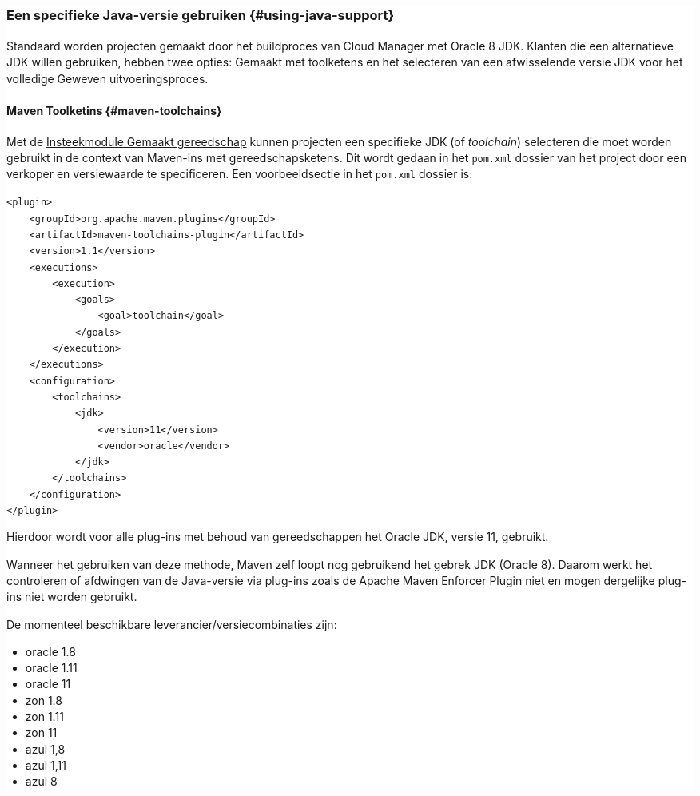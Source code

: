 ### Een specifieke Java-versie gebruiken {#using-java-support}

Standaard worden projecten gemaakt door het buildproces van Cloud Manager met Oracle 8 JDK. Klanten die een alternatieve JDK willen gebruiken, hebben twee opties: Gemaakt met toolketens en het selecteren van een afwisselende versie JDK voor het volledige Geweven uitvoeringsproces.

#### Maven Toolketins {#maven-toolchains}

Met de [Insteekmodule Gemaakt gereedschap](https://maven.apache.org/plugins/maven-toolchains-plugin/) kunnen projecten een specifieke JDK (of *toolchain*) selecteren die moet worden gebruikt in de context van Maven-ins met gereedschapsketens. Dit wordt gedaan in het `pom.xml` dossier van het project door een verkoper en versiewaarde te specificeren. Een voorbeeldsectie in het `pom.xml` dossier is:

```
<plugin>
    <groupId>org.apache.maven.plugins</groupId>
    <artifactId>maven-toolchains-plugin</artifactId>
    <version>1.1</version>
    <executions>
        <execution>
            <goals>
                <goal>toolchain</goal>
            </goals>
        </execution>
    </executions>
    <configuration>
        <toolchains>
            <jdk>
                <version>11</version>
                <vendor>oracle</vendor>
            </jdk>
        </toolchains>
    </configuration>
</plugin>
```

Hierdoor wordt voor alle plug-ins met behoud van gereedschappen het Oracle JDK, versie 11, gebruikt.

Wanneer het gebruiken van deze methode, Maven zelf loopt nog gebruikend het gebrek JDK (Oracle 8). Daarom werkt het controleren of afdwingen van de Java-versie via plug-ins zoals de Apache Maven Enforcer Plugin niet en mogen dergelijke plug-ins niet worden gebruikt.

De momenteel beschikbare leverancier/versiecombinaties zijn:

* oracle 1.8
* oracle 1.11
* oracle 11
* zon 1.8
* zon 1.11
* zon 11
* azul 1,8
* azul 1,11
* azul 8
